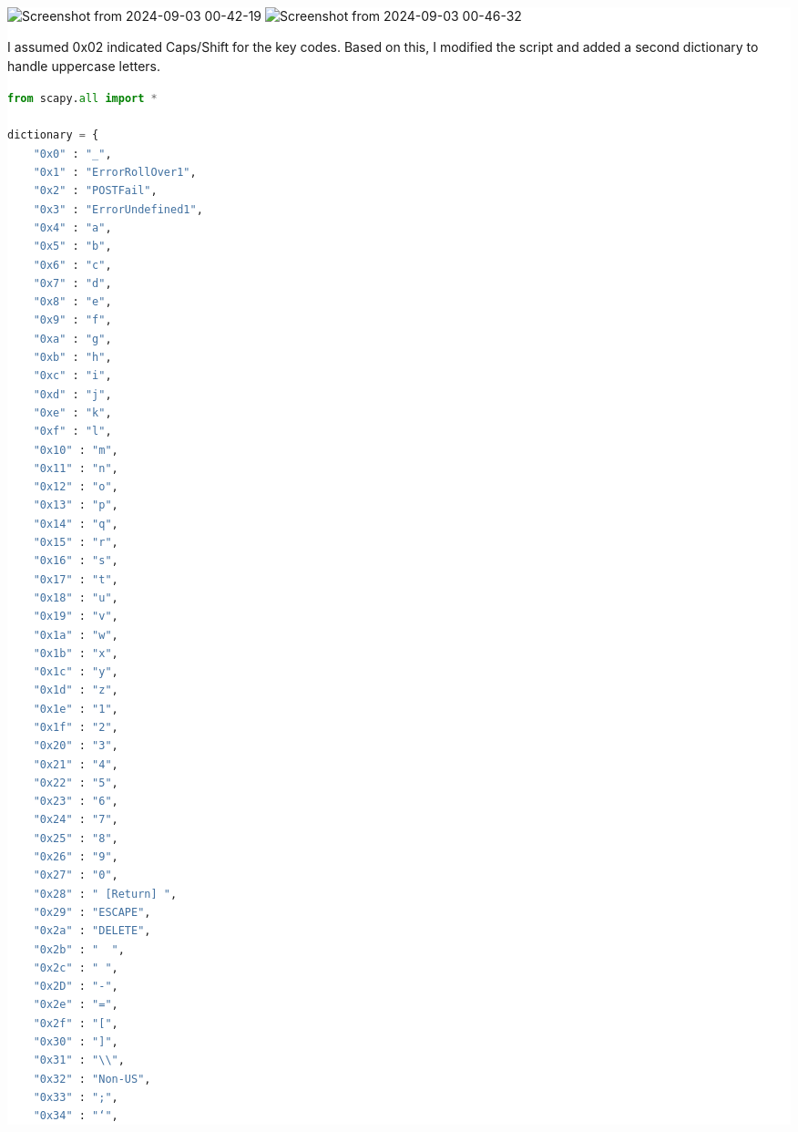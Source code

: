 ![Screenshot from 2024-09-03 00-42-19](https://github.com/user-attachments/assets/23a88f4a-37b4-4a39-84e8-e83829f4ffe4)
![Screenshot from 2024-09-03 00-46-32](https://github.com/user-attachments/assets/8a3df32f-8142-4e77-970c-34dd7d663b59)

I assumed 0x02 indicated Caps/Shift for the key codes. Based on this, I modified the script and added a second dictionary to handle uppercase letters.

```python
from scapy.all import *

dictionary = {
    "0x0" : "_",
    "0x1" : "ErrorRollOver1",
    "0x2" : "POSTFail",
    "0x3" : "ErrorUndefined1",
    "0x4" : "a",
    "0x5" : "b",
    "0x6" : "c",
    "0x7" : "d",
    "0x8" : "e",
    "0x9" : "f",
    "0xa" : "g",
    "0xb" : "h",
    "0xc" : "i",
    "0xd" : "j",
    "0xe" : "k",
    "0xf" : "l",
    "0x10" : "m",
    "0x11" : "n",
    "0x12" : "o",
    "0x13" : "p",
    "0x14" : "q",
    "0x15" : "r",
    "0x16" : "s",
    "0x17" : "t",
    "0x18" : "u",
    "0x19" : "v",
    "0x1a" : "w",
    "0x1b" : "x",
    "0x1c" : "y",
    "0x1d" : "z",
    "0x1e" : "1",
    "0x1f" : "2",
    "0x20" : "3",
    "0x21" : "4",
    "0x22" : "5",
    "0x23" : "6",
    "0x24" : "7",
    "0x25" : "8",
    "0x26" : "9",
    "0x27" : "0",
    "0x28" : " [Return] ",
    "0x29" : "ESCAPE",
    "0x2a" : "DELETE",
    "0x2b" : "  ",
    "0x2c" : " ",
    "0x2D" : "-",
    "0x2e" : "=",
    "0x2f" : "[",
    "0x30" : "]",
    "0x31" : "\\",
    "0x32" : "Non-US",
    "0x33" : ";",
    "0x34" : "‘",
```